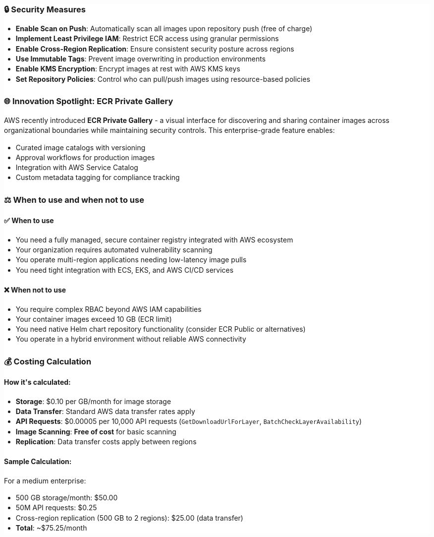 ### 🔒 Security Measures

* **Enable Scan on Push**: Automatically scan all images upon repository push (free of charge)
* **Implement Least Privilege IAM**: Restrict ECR access using granular permissions
* **Enable Cross-Region Replication**: Ensure consistent security posture across regions
* **Use Immutable Tags**: Prevent image overwriting in production environments
* **Enable KMS Encryption**: Encrypt images at rest with AWS KMS keys
* **Set Repository Policies**: Control who can pull/push images using resource-based policies

### 🌐 Innovation Spotlight: ECR Private Gallery

AWS recently introduced **ECR Private Gallery** - a visual interface for discovering and sharing container images across organizational boundaries while maintaining security controls. This enterprise-grade feature enables:

* Curated image catalogs with versioning
* Approval workflows for production images
* Integration with AWS Service Catalog
* Custom metadata tagging for compliance tracking

### ⚖️ When to use and when not to use

#### ✅ When to use

* You need a fully managed, secure container registry integrated with AWS ecosystem
* Your organization requires automated vulnerability scanning
* You operate multi-region applications needing low-latency image pulls
* You need tight integration with ECS, EKS, and AWS CI/CD services

#### ❌ When not to use

* You require complex RBAC beyond AWS IAM capabilities
* Your container images exceed 10 GB (ECR limit)
* You need native Helm chart repository functionality (consider ECR Public or alternatives)
* You operate in a hybrid environment without reliable AWS connectivity

### 💰 Costing Calculation

#### How it's calculated:

* **Storage**: $0.10 per GB/month for image storage
* **Data Transfer**: Standard AWS data transfer rates apply
* **API Requests**: $0.00005 per 10,000 API requests (`GetDownloadUrlForLayer`, `BatchCheckLayerAvailability`)
* **Image Scanning**: **Free of cost** for basic scanning
* **Replication**: Data transfer costs apply between regions

#### Sample Calculation:

For a medium enterprise:

* 500 GB storage/month: $50.00
* 50M API requests: $0.25
* Cross-region replication (500 GB to 2 regions): $25.00 (data transfer)
* **Total**: \~$75.25/month
